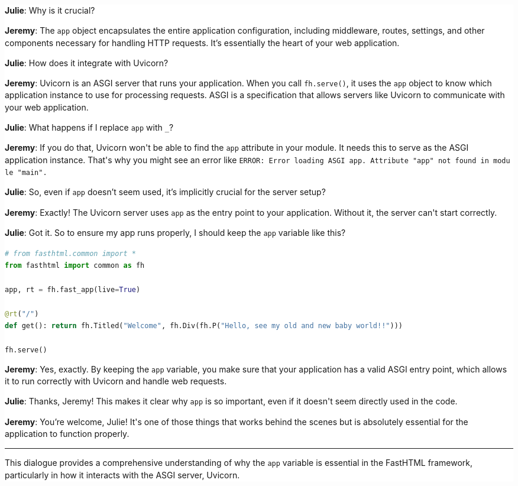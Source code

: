 **Julie**: Why is it crucial?

**Jeremy**: The `app` object encapsulates the entire application configuration, including middleware, routes, settings, and other components necessary for handling HTTP requests. It’s essentially the heart of your web application.

**Julie**: How does it integrate with Uvicorn?

**Jeremy**: Uvicorn is an ASGI server that runs your application. When you call `fh.serve()`, it uses the `app` object to know which application instance to use for processing requests. ASGI is a specification that allows servers like Uvicorn to communicate with your web application.

**Julie**: What happens if I replace `app` with `_`?

**Jeremy**: If you do that, Uvicorn won't be able to find the `app` attribute in your module. It needs this to serve as the ASGI application instance. That's why you might see an error like `ERROR: Error loading ASGI app. Attribute "app" not found in module "main".`

**Julie**: So, even if `app` doesn’t seem used, it’s implicitly crucial for the server setup?

**Jeremy**: Exactly! The Uvicorn server uses `app` as the entry point to your application. Without it, the server can't start correctly.

**Julie**: Got it. So to ensure my app runs properly, I should keep the `app` variable like this?

```python
# from fasthtml.common import *
from fasthtml import common as fh

app, rt = fh.fast_app(live=True)

@rt("/")
def get(): return fh.Titled("Welcome", fh.Div(fh.P("Hello, see my old and new baby world!!")))

fh.serve()
```

**Jeremy**: Yes, exactly. By keeping the `app` variable, you make sure that your application has a valid ASGI entry point, which allows it to run correctly with Uvicorn and handle web requests.

**Julie**: Thanks, Jeremy! This makes it clear why `app` is so important, even if it doesn't seem directly used in the code.

**Jeremy**: You’re welcome, Julie! It's one of those things that works behind the scenes but is absolutely essential for the application to function properly.

---

This dialogue provides a comprehensive understanding of why the `app` variable is essential in the FastHTML framework, particularly in how it interacts with the ASGI server, Uvicorn.